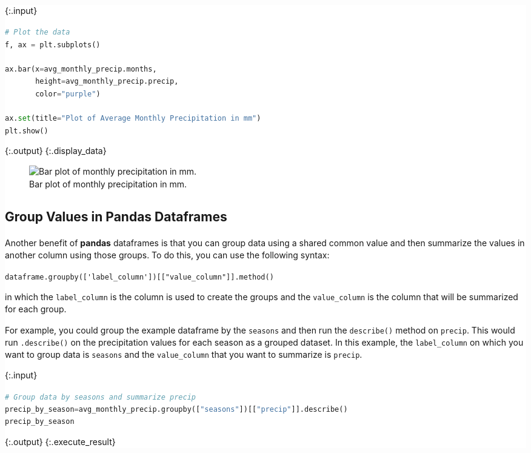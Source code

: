 



{:.input}
```python
# Plot the data
f, ax = plt.subplots()

ax.bar(x=avg_monthly_precip.months,
       height=avg_monthly_precip.precip,
       color="purple")

ax.set(title="Plot of Average Monthly Precipitation in mm")
plt.show()
```

{:.output}
{:.display_data}

<figure>

<img src = "{{ site.url }}/images/courses/intro-eds-textbook/06-scientific-data-structures-python/pandas-dataframes/2019-09-23-scientific-data-structures-python-03-run-calculations-summarize-pandas-dataframes/2019-09-23-scientific-data-structures-python-03-run-calculations-summarize-pandas-dataframes_28_0.png" alt = "Bar plot of monthly precipitation in mm.">
<figcaption>Bar plot of monthly precipitation in mm.</figcaption>

</figure>




## Group Values in Pandas Dataframes

Another benefit of **pandas** dataframes is that you can group data using a shared common value and then summarize the values in another column using those groups. To do this, you can use the following syntax: 

`dataframe.groupby(['label_column'])[["value_column"]].method()`

in which the `label_column` is the column is used to create the groups and the `value_column` is the column that will be summarized for each group. 

For example, you could group the example dataframe by the `seasons` and then run the `describe()` method on `precip`. This would run `.describe()` on the precipitation values for each season as a grouped dataset. In this example, the `label_column` on which you want to group data is `seasons` and the `value_column` that you want to summarize is `precip`.  

{:.input}
```python
# Group data by seasons and summarize precip
precip_by_season=avg_monthly_precip.groupby(["seasons"])[["precip"]].describe()
precip_by_season
```

{:.output}
{:.execute_result}



<div>
<style scoped>
    .dataframe tbody tr th:only-of-type {
        vertical-align: middle;
    }
